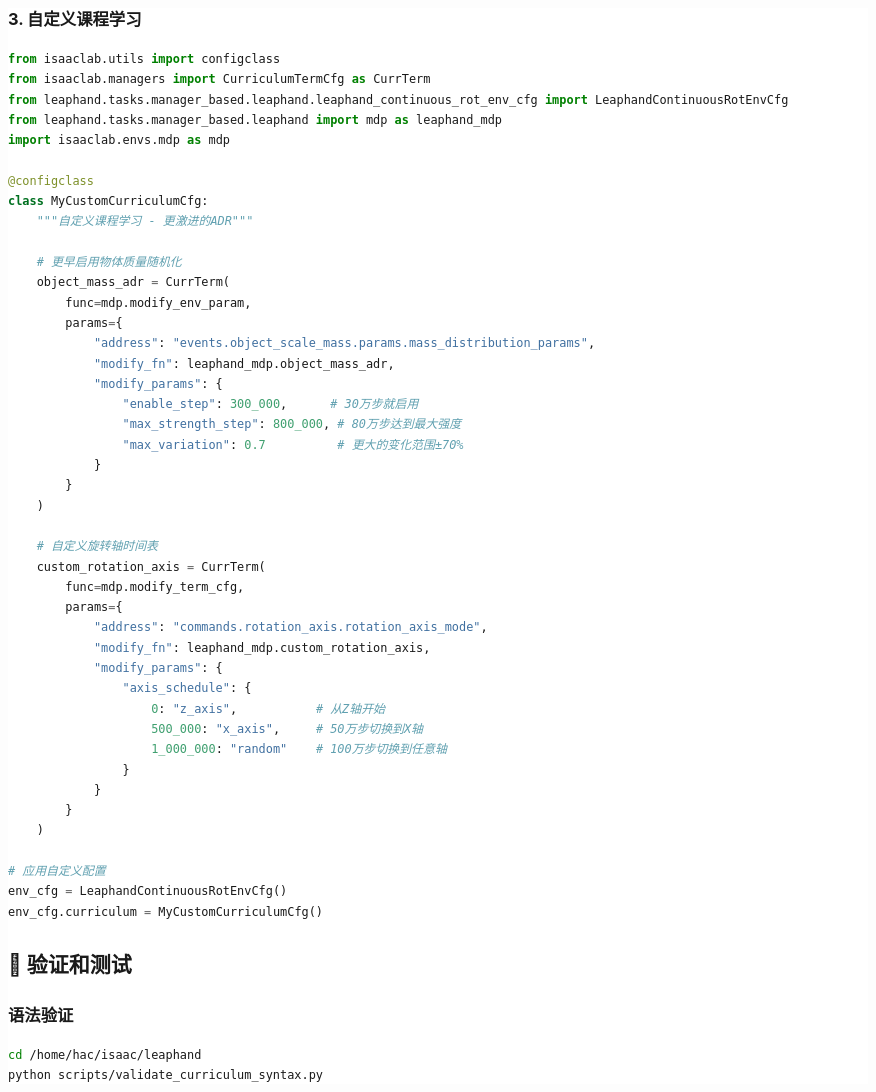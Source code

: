 ### 3. 自定义课程学习
```python
from isaaclab.utils import configclass
from isaaclab.managers import CurriculumTermCfg as CurrTerm
from leaphand.tasks.manager_based.leaphand.leaphand_continuous_rot_env_cfg import LeaphandContinuousRotEnvCfg
from leaphand.tasks.manager_based.leaphand import mdp as leaphand_mdp
import isaaclab.envs.mdp as mdp

@configclass
class MyCustomCurriculumCfg:
    """自定义课程学习 - 更激进的ADR"""
    
    # 更早启用物体质量随机化
    object_mass_adr = CurrTerm(
        func=mdp.modify_env_param,
        params={
            "address": "events.object_scale_mass.params.mass_distribution_params",
            "modify_fn": leaphand_mdp.object_mass_adr,
            "modify_params": {
                "enable_step": 300_000,      # 30万步就启用
                "max_strength_step": 800_000, # 80万步达到最大强度
                "max_variation": 0.7          # 更大的变化范围±70%
            }
        }
    )
    
    # 自定义旋转轴时间表
    custom_rotation_axis = CurrTerm(
        func=mdp.modify_term_cfg,
        params={
            "address": "commands.rotation_axis.rotation_axis_mode",
            "modify_fn": leaphand_mdp.custom_rotation_axis,
            "modify_params": {
                "axis_schedule": {
                    0: "z_axis",           # 从Z轴开始
                    500_000: "x_axis",     # 50万步切换到X轴
                    1_000_000: "random"    # 100万步切换到任意轴
                }
            }
        }
    )

# 应用自定义配置
env_cfg = LeaphandContinuousRotEnvCfg()
env_cfg.curriculum = MyCustomCurriculumCfg()
```

## 🧪 验证和测试

### 语法验证
```bash
cd /home/hac/isaac/leaphand
python scripts/validate_curriculum_syntax.py
```
